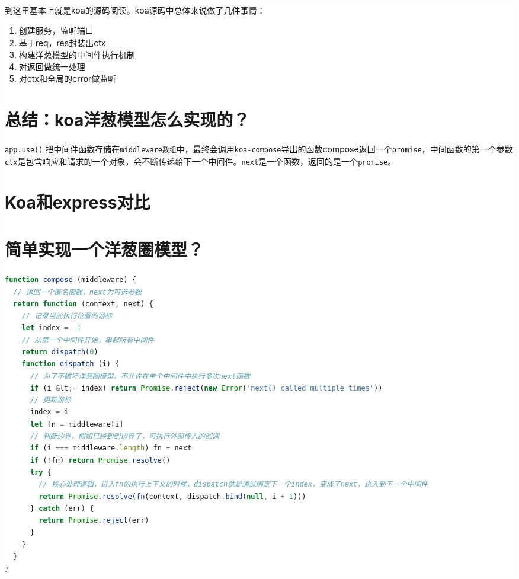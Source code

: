 到这里基本上就是koa的源码阅读。koa源码中总体来说做了几件事情：

1. 创建服务，监听端口
2. 基于req，res封装出ctx
3. 构建洋葱模型的中间件执行机制
4. 对返回做统一处理
5. 对ctx和全局的error做监听

# 总结：koa洋葱模型怎么实现的？
`app.use()` 把中间件函数存储在`middleware数组`中，最终会调用`koa-compose`导出的函数compose返回一个`promise`，中间函数的第一个参数`ctx`是包含响应和请求的一个对象，会不断传递给下一个中间件。`next`是一个函数，返回的是一个`promise`。

# Koa和express对比


# 简单实现一个洋葱圈模型？
```js
function compose (middleware) {
  // 返回一个匿名函数，next为可选参数
  return function (context, next) {
    // 记录当前执行位置的游标
    let index = -1
    // 从第一个中间件开始，串起所有中间件
    return dispatch(0)
    function dispatch (i) {
      // 为了不破坏洋葱圈模型，不允许在单个中间件中执行多次next函数
      if (i &lt;= index) return Promise.reject(new Error('next() called multiple times'))
      // 更新游标
      index = i
      let fn = middleware[i]
      // 判断边界，假如已经到到边界了，可执行外部传入的回调
      if (i === middleware.length) fn = next
      if (!fn) return Promise.resolve()
      try {
        // 核心处理逻辑，进入fn的执行上下文的时候，dispatch就是通过绑定下一个index，变成了next，进入到下一个中间件
        return Promise.resolve(fn(context, dispatch.bind(null, i + 1)))
      } catch (err) {
        return Promise.reject(err)
      }
    }
  }
}
```